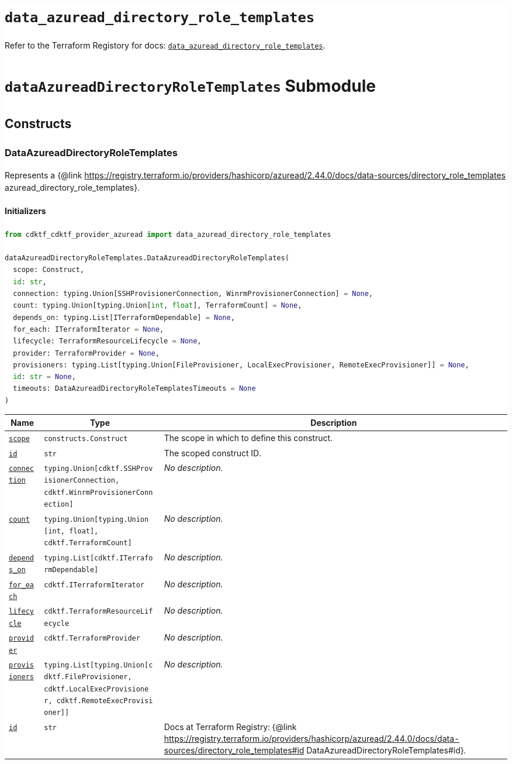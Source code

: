 # `data_azuread_directory_role_templates`

Refer to the Terraform Registory for docs: [`data_azuread_directory_role_templates`](https://registry.terraform.io/providers/hashicorp/azuread/2.44.0/docs/data-sources/directory_role_templates).

# `dataAzureadDirectoryRoleTemplates` Submodule <a name="`dataAzureadDirectoryRoleTemplates` Submodule" id="@cdktf/provider-azuread.dataAzureadDirectoryRoleTemplates"></a>

## Constructs <a name="Constructs" id="Constructs"></a>

### DataAzureadDirectoryRoleTemplates <a name="DataAzureadDirectoryRoleTemplates" id="@cdktf/provider-azuread.dataAzureadDirectoryRoleTemplates.DataAzureadDirectoryRoleTemplates"></a>

Represents a {@link https://registry.terraform.io/providers/hashicorp/azuread/2.44.0/docs/data-sources/directory_role_templates azuread_directory_role_templates}.

#### Initializers <a name="Initializers" id="@cdktf/provider-azuread.dataAzureadDirectoryRoleTemplates.DataAzureadDirectoryRoleTemplates.Initializer"></a>

```python
from cdktf_cdktf_provider_azuread import data_azuread_directory_role_templates

dataAzureadDirectoryRoleTemplates.DataAzureadDirectoryRoleTemplates(
  scope: Construct,
  id: str,
  connection: typing.Union[SSHProvisionerConnection, WinrmProvisionerConnection] = None,
  count: typing.Union[typing.Union[int, float], TerraformCount] = None,
  depends_on: typing.List[ITerraformDependable] = None,
  for_each: ITerraformIterator = None,
  lifecycle: TerraformResourceLifecycle = None,
  provider: TerraformProvider = None,
  provisioners: typing.List[typing.Union[FileProvisioner, LocalExecProvisioner, RemoteExecProvisioner]] = None,
  id: str = None,
  timeouts: DataAzureadDirectoryRoleTemplatesTimeouts = None
)
```

| **Name** | **Type** | **Description** |
| --- | --- | --- |
| <code><a href="#@cdktf/provider-azuread.dataAzureadDirectoryRoleTemplates.DataAzureadDirectoryRoleTemplates.Initializer.parameter.scope">scope</a></code> | <code>constructs.Construct</code> | The scope in which to define this construct. |
| <code><a href="#@cdktf/provider-azuread.dataAzureadDirectoryRoleTemplates.DataAzureadDirectoryRoleTemplates.Initializer.parameter.id">id</a></code> | <code>str</code> | The scoped construct ID. |
| <code><a href="#@cdktf/provider-azuread.dataAzureadDirectoryRoleTemplates.DataAzureadDirectoryRoleTemplates.Initializer.parameter.connection">connection</a></code> | <code>typing.Union[cdktf.SSHProvisionerConnection, cdktf.WinrmProvisionerConnection]</code> | *No description.* |
| <code><a href="#@cdktf/provider-azuread.dataAzureadDirectoryRoleTemplates.DataAzureadDirectoryRoleTemplates.Initializer.parameter.count">count</a></code> | <code>typing.Union[typing.Union[int, float], cdktf.TerraformCount]</code> | *No description.* |
| <code><a href="#@cdktf/provider-azuread.dataAzureadDirectoryRoleTemplates.DataAzureadDirectoryRoleTemplates.Initializer.parameter.dependsOn">depends_on</a></code> | <code>typing.List[cdktf.ITerraformDependable]</code> | *No description.* |
| <code><a href="#@cdktf/provider-azuread.dataAzureadDirectoryRoleTemplates.DataAzureadDirectoryRoleTemplates.Initializer.parameter.forEach">for_each</a></code> | <code>cdktf.ITerraformIterator</code> | *No description.* |
| <code><a href="#@cdktf/provider-azuread.dataAzureadDirectoryRoleTemplates.DataAzureadDirectoryRoleTemplates.Initializer.parameter.lifecycle">lifecycle</a></code> | <code>cdktf.TerraformResourceLifecycle</code> | *No description.* |
| <code><a href="#@cdktf/provider-azuread.dataAzureadDirectoryRoleTemplates.DataAzureadDirectoryRoleTemplates.Initializer.parameter.provider">provider</a></code> | <code>cdktf.TerraformProvider</code> | *No description.* |
| <code><a href="#@cdktf/provider-azuread.dataAzureadDirectoryRoleTemplates.DataAzureadDirectoryRoleTemplates.Initializer.parameter.provisioners">provisioners</a></code> | <code>typing.List[typing.Union[cdktf.FileProvisioner, cdktf.LocalExecProvisioner, cdktf.RemoteExecProvisioner]]</code> | *No description.* |
| <code><a href="#@cdktf/provider-azuread.dataAzureadDirectoryRoleTemplates.DataAzureadDirectoryRoleTemplates.Initializer.parameter.id">id</a></code> | <code>str</code> | Docs at Terraform Registry: {@link https://registry.terraform.io/providers/hashicorp/azuread/2.44.0/docs/data-sources/directory_role_templates#id DataAzureadDirectoryRoleTemplates#id}. |